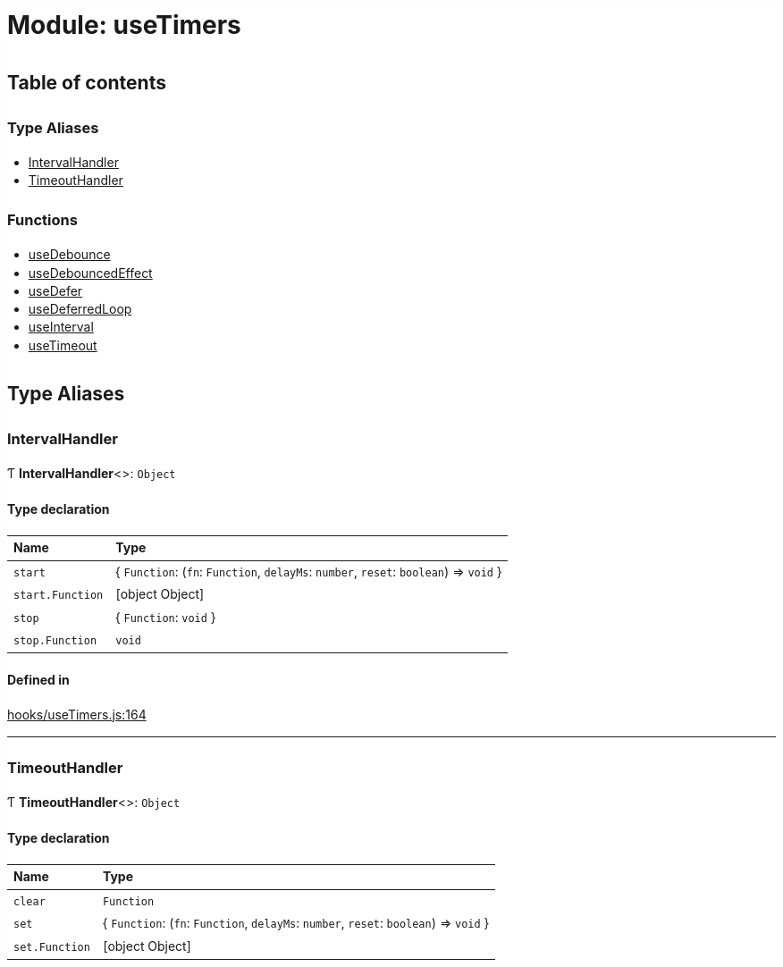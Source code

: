 # Module: useTimers

## Table of contents

### Type Aliases

- [IntervalHandler](useTimers.md#intervalhandler)
- [TimeoutHandler](useTimers.md#timeouthandler)

### Functions

- [useDebounce](useTimers.md#usedebounce)
- [useDebouncedEffect](useTimers.md#usedebouncedeffect)
- [useDefer](useTimers.md#usedefer)
- [useDeferredLoop](useTimers.md#usedeferredloop)
- [useInterval](useTimers.md#useinterval)
- [useTimeout](useTimers.md#usetimeout)

## Type Aliases

### IntervalHandler

Ƭ **IntervalHandler**<\>: `Object`

#### Type declaration

| Name | Type |
| :------ | :------ |
| `start` | { `Function`: (`fn`: `Function`, `delayMs`: `number`, `reset`: `boolean`) => `void`  } |
| `start.Function` | [object Object] |
| `stop` | { `Function`: `void`  } |
| `stop.Function` | `void` |

#### Defined in

[hooks/useTimers.js:164](https://github.com/Twipped/hooks/blob/f27aaa6/hooks/useTimers.js#L164)

___

### TimeoutHandler

Ƭ **TimeoutHandler**<\>: `Object`

#### Type declaration

| Name | Type |
| :------ | :------ |
| `clear` | `Function` |
| `set` | { `Function`: (`fn`: `Function`, `delayMs`: `number`, `reset`: `boolean`) => `void`  } |
| `set.Function` | [object Object] |
